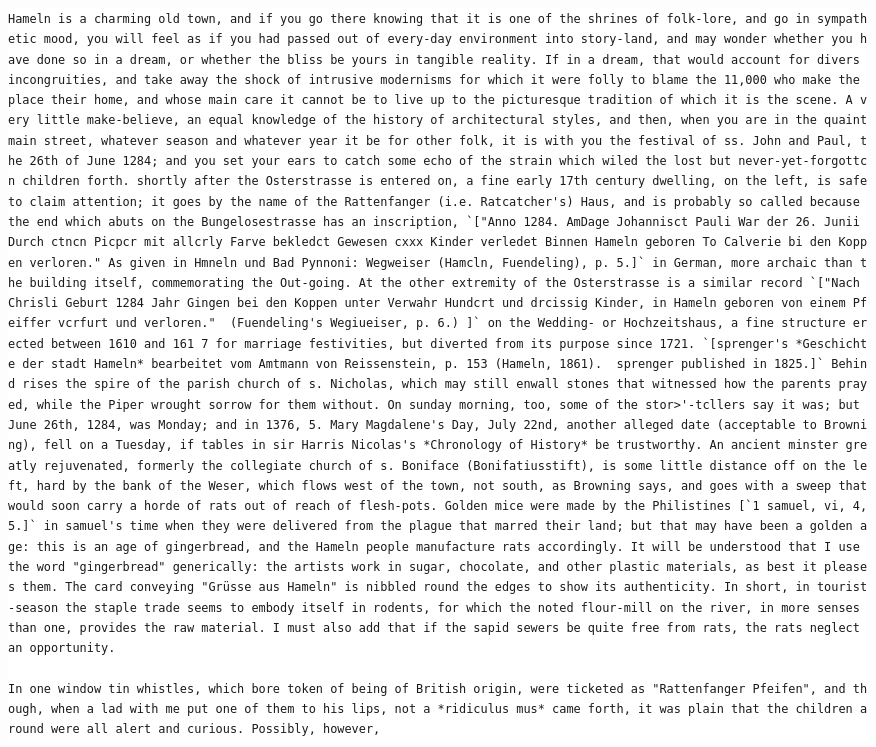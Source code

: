 ````{admonition} Eliza Gutch's "The Pied Piper of Hamelin", Folk-Lore, 1892
Hameln is a charming old town, and if you go there knowing that it is one of the shrines of folk-lore, and go in sympathetic mood, you will feel as if you had passed out of every-day environment into story-land, and may wonder whether you have done so in a dream, or whether the bliss be yours in tangible reality. If in a dream, that would account for divers incongruities, and take away the shock of intrusive modernisms for which it were folly to blame the 11,000 who make the place their home, and whose main care it cannot be to live up to the picturesque tradition of which it is the scene. A very little make-believe, an equal knowledge of the history of architectural styles, and then, when you are in the quaint main street, whatever season and whatever year it be for other folk, it is with you the festival of ss. John and Paul, the 26th of June 1284; and you set your ears to catch some echo of the strain which wiled the lost but never-yet-forgottcn children forth. shortly after the Osterstrasse is entered on, a fine early 17th century dwelling, on the left, is safe to claim attention; it goes by the name of the Rattenfanger (i.e. Ratcatcher's) Haus, and is probably so called because the end which abuts on the Bungelosestrasse has an inscription, `["Anno 1284. AmDage Johannisct Pauli War der 26. Junii Durch ctncn Picpcr mit allcrly Farve bekledct Gewesen cxxx Kinder verledet Binnen Hameln geboren To Calverie bi den Koppen verloren." As given in Hmneln und Bad Pynnoni: Wegweiser (Hamcln, Fuendeling), p. 5.]` in German, more archaic than the building itself, commemorating the Out-going. At the other extremity of the Osterstrasse is a similar record `["Nach Chrisli Geburt 1284 Jahr Gingen bei den Koppen unter Verwahr Hundcrt und drcissig Kinder, in Hameln geboren von einem Pfeiffer vcrfurt und verloren."  (Fuendeling's Wegiueiser, p. 6.) ]` on the Wedding- or Hochzeitshaus, a fine structure erected between 1610 and 161 7 for marriage festivities, but diverted from its purpose since 1721. `[sprenger's *Geschichte der stadt Hameln* bearbeitet vom Amtmann von Reissenstein, p. 153 (Hameln, 1861).  sprenger published in 1825.]` Behind rises the spire of the parish church of s. Nicholas, which may still enwall stones that witnessed how the parents prayed, while the Piper wrought sorrow for them without. On sunday morning, too, some of the stor>'-tcllers say it was; but June 26th, 1284, was Monday; and in 1376, 5. Mary Magdalene's Day, July 22nd, another alleged date (acceptable to Browning), fell on a Tuesday, if tables in sir Harris Nicolas's *Chronology of History* be trustworthy. An ancient minster greatly rejuvenated, formerly the collegiate church of s. Boniface (Bonifatiusstift), is some little distance off on the left, hard by the bank of the Weser, which flows west of the town, not south, as Browning says, and goes with a sweep that would soon carry a horde of rats out of reach of flesh-pots. Golden mice were made by the Philistines [`1 samuel, vi, 4, 5.]` in samuel's time when they were delivered from the plague that marred their land; but that may have been a golden age: this is an age of gingerbread, and the Hameln people manufacture rats accordingly. It will be understood that I use the word "gingerbread" generically: the artists work in sugar, chocolate, and other plastic materials, as best it pleases them. The card conveying "Grüsse aus Hameln" is nibbled round the edges to show its authenticity. In short, in tourist-season the staple trade seems to embody itself in rodents, for which the noted flour-mill on the river, in more senses than one, provides the raw material. I must also add that if the sapid sewers be quite free from rats, the rats neglect an opportunity.

In one window tin whistles, which bore token of being of British origin, were ticketed as "Rattenfanger Pfeifen", and though, when a lad with me put one of them to his lips, not a *ridiculus mus* came forth, it was plain that the children around were all alert and curious. Possibly, however, 

````